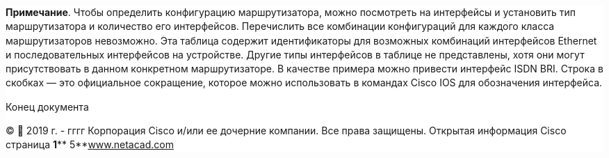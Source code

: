 **Примечание**. Чтобы определить конфигурацию маршрутизатора, можно посмотреть на интерфейсы и установить тип маршрутизатора и количество его интерфейсов. Перечислить все комбинации конфигураций для каждого класса маршрутизаторов невозможно. Эта таблица содержит идентификаторы для возможных комбинаций интерфейсов Ethernet и последовательных интерфейсов на устройстве. Другие типы интерфейсов в таблице не представлены, хотя они могут присутствовать в данном конкретном маршрутизаторе. В качестве примера можно привести интерфейс ISDN BRI. Строка в скобках — это официальное сокращение, которое можно использовать в командах Cisco IOS для обозначения интерфейса.

Конец документа

©  2019 г. - гггг Корпорация Cisco и/или ее дочерние компании. Все права защищены. Открытая информация Cisco страница **1**** 5**www.netacad.com
